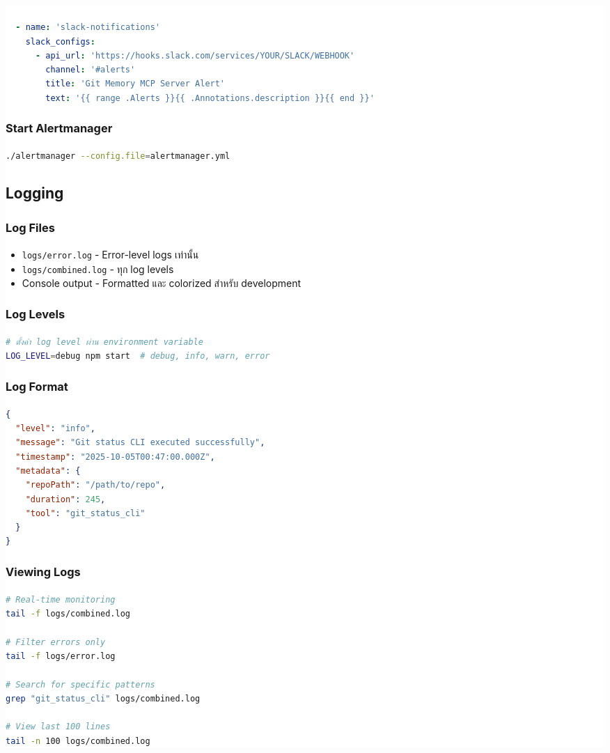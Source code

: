 ```yaml

  - name: 'slack-notifications'
    slack_configs:
      - api_url: 'https://hooks.slack.com/services/YOUR/SLACK/WEBHOOK'
        channel: '#alerts'
        title: 'Git Memory MCP Server Alert'
        text: '{{ range .Alerts }}{{ .Annotations.description }}{{ end }}'
```

### Start Alertmanager

```bash
./alertmanager --config.file=alertmanager.yml
```

## Logging

### Log Files

- `logs/error.log` - Error-level logs เท่านั้น
- `logs/combined.log` - ทุก log levels
- Console output - Formatted และ colorized สำหรับ development

### Log Levels

```bash
# ตั้งค่า log level ผ่าน environment variable
LOG_LEVEL=debug npm start  # debug, info, warn, error
```

### Log Format

```json
{
  "level": "info",
  "message": "Git status CLI executed successfully",
  "timestamp": "2025-10-05T00:47:00.000Z",
  "metadata": {
    "repoPath": "/path/to/repo",
    "duration": 245,
    "tool": "git_status_cli"
  }
}
```

### Viewing Logs

```bash
# Real-time monitoring
tail -f logs/combined.log

# Filter errors only
tail -f logs/error.log

# Search for specific patterns
grep "git_status_cli" logs/combined.log

# View last 100 lines
tail -n 100 logs/combined.log
```
